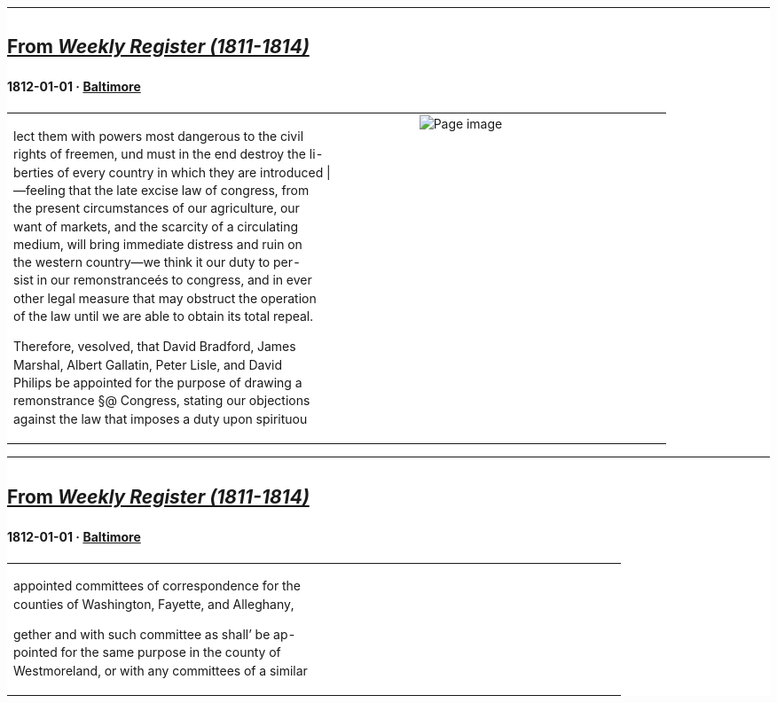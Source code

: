 
---

## [From _Weekly Register (1811-1814)_](https://archive.org/details/sim_niles-national-register_1812_2_supplement-29/page/n5/mode/1up?view=theater)

#### 1812-01-01 &middot; [Baltimore](http://dbpedia.org/resource/Baltimore)

<table style="width: 100%;"><tr><td style="width: 50%">

  
lect them with powers most dangerous to the civil  
rights of freemen, und must in the end destroy the li-  
berties of every country in which they are introduced |  
—feeling that the late excise law of congress, from  
the present circumstances of our agriculture, our  
want of markets, and the scarcity of a circulating  
medium, will bring immediate distress and ruin on  
the western country—we think it our duty to per-  
sist in our remonstranceés to congress, and in ever  
other legal measure that may obstruct the operation  
of the law until we are able to obtain its total repeal.  
  
Therefore, vesolved, that David Bradford, James  
Marshal, Albert Gallatin, Peter Lisle, and David  
Philips be appointed for the purpose of drawing a  
remonstrance §@ Congress, stating our objections  
against the law that imposes a duty upon spirituou
</td><td style="width: 50%; max-height: 75%; margin: auto; display: block;">
<img alt="Page image" src="https://iiif.archive.org/image/iiif/2/sim_niles-national-register_1812_2_supplement-29%2Fsim_niles-national-register_1812_2_supplement-29_jp2.zip%2Fsim_niles-national-register_1812_2_supplement-29_jp2%2Fsim_niles-national-register_1812_2_supplement-29_0005.jp2/pct:18.65189289012004,68.01215277777777,36.795937211449676,17.042824074074073/600,/0/default.jpg"/>
</td>
</tr></table>

---

## [From _Weekly Register (1811-1814)_](https://archive.org/details/sim_niles-national-register_1812_2_supplement-29/page/n5/mode/1up?view=theater)

#### 1812-01-01 &middot; [Baltimore](http://dbpedia.org/resource/Baltimore)

<table style="width: 100%;"><tr><td style="width: 50%">

  
appointed committees of correspondence for the  
counties of Washington, Fayette, and Alleghany,  
  
gether and with such committee as shall’ be ap-  
pointed for the same purpose in the county of  
Westmoreland, or with any committees of a similar  
  